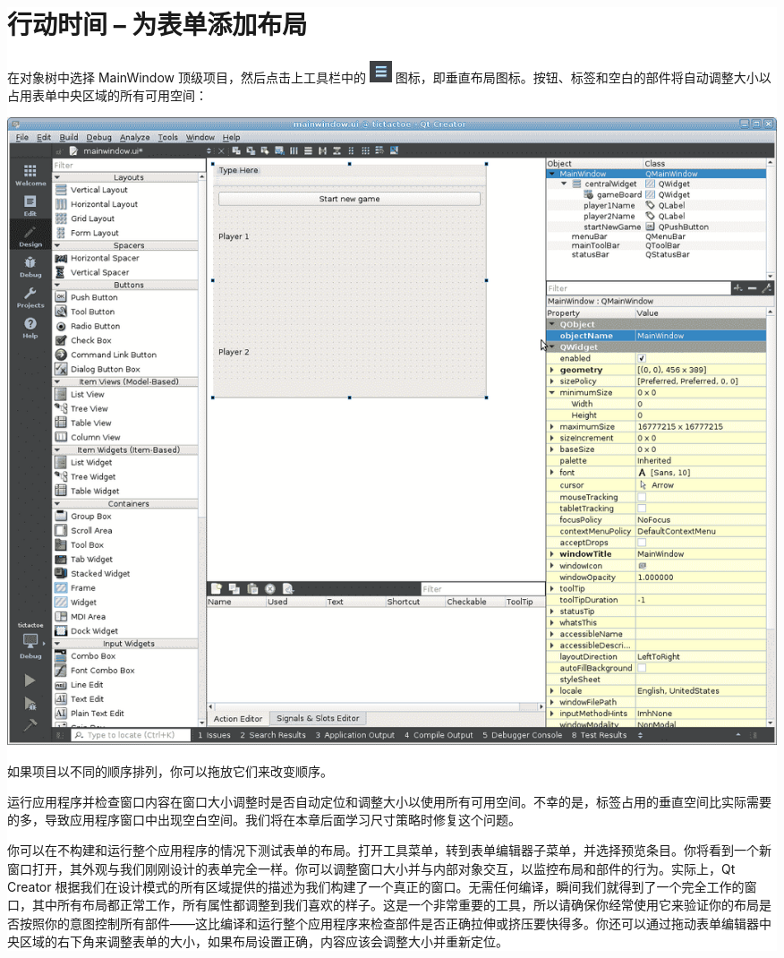 # 行动时间 – 为表单添加布局

在对象树中选择 MainWindow 顶级项目，然后点击上工具栏中的 ![](img/edc2e5c8-bc8c-41e1-8d0b-44e277ab5230.png) 图标，即垂直布局图标。按钮、标签和空白的部件将自动调整大小以占用表单中央区域的所有可用空间：

![图片](img/b51f5675-9922-4430-aac7-544903be7cbd.png)

如果项目以不同的顺序排列，你可以拖放它们来改变顺序。

运行应用程序并检查窗口内容在窗口大小调整时是否自动定位和调整大小以使用所有可用空间。不幸的是，标签占用的垂直空间比实际需要的多，导致应用程序窗口中出现空白空间。我们将在本章后面学习尺寸策略时修复这个问题。

你可以在不构建和运行整个应用程序的情况下测试表单的布局。打开工具菜单，转到表单编辑器子菜单，并选择预览条目。你将看到一个新窗口打开，其外观与我们刚刚设计的表单完全一样。你可以调整窗口大小并与内部对象交互，以监控布局和部件的行为。实际上，Qt Creator 根据我们在设计模式的所有区域提供的描述为我们构建了一个真正的窗口。无需任何编译，瞬间我们就得到了一个完全工作的窗口，其中所有布局都正常工作，所有属性都调整到我们喜欢的样子。这是一个非常重要的工具，所以请确保你经常使用它来验证你的布局是否按照你的意图控制所有部件——这比编译和运行整个应用程序来检查部件是否正确拉伸或挤压要快得多。你还可以通过拖动表单编辑器中央区域的右下角来调整表单的大小，如果布局设置正确，内容应该会调整大小并重新定位。
